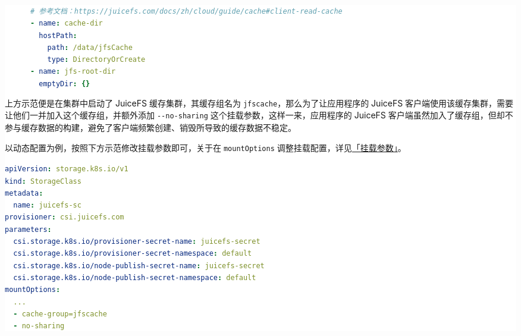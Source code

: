 ```yaml
      # 参考文档：https://juicefs.com/docs/zh/cloud/guide/cache#client-read-cache
      - name: cache-dir
        hostPath:
          path: /data/jfsCache
          type: DirectoryOrCreate
      - name: jfs-root-dir
        emptyDir: {}
```

上方示范便是在集群中启动了 JuiceFS 缓存集群，其缓存组名为 `jfscache`，那么为了让应用程序的 JuiceFS 客户端使用该缓存集群，需要让他们一并加入这个缓存组，并额外添加 `--no-sharing` 这个挂载参数，这样一来，应用程序的 JuiceFS 客户端虽然加入了缓存组，但却不参与缓存数据的构建，避免了客户端频繁创建、销毁所导致的缓存数据不稳定。

以动态配置为例，按照下方示范修改挂载参数即可，关于在 `mountOptions` 调整挂载配置，详见[「挂载参数」](../guide/pv.md#mount-options)。

```yaml {13-14}
apiVersion: storage.k8s.io/v1
kind: StorageClass
metadata:
  name: juicefs-sc
provisioner: csi.juicefs.com
parameters:
  csi.storage.k8s.io/provisioner-secret-name: juicefs-secret
  csi.storage.k8s.io/provisioner-secret-namespace: default
  csi.storage.k8s.io/node-publish-secret-name: juicefs-secret
  csi.storage.k8s.io/node-publish-secret-namespace: default
mountOptions:
  ...
  - cache-group=jfscache
  - no-sharing
```
